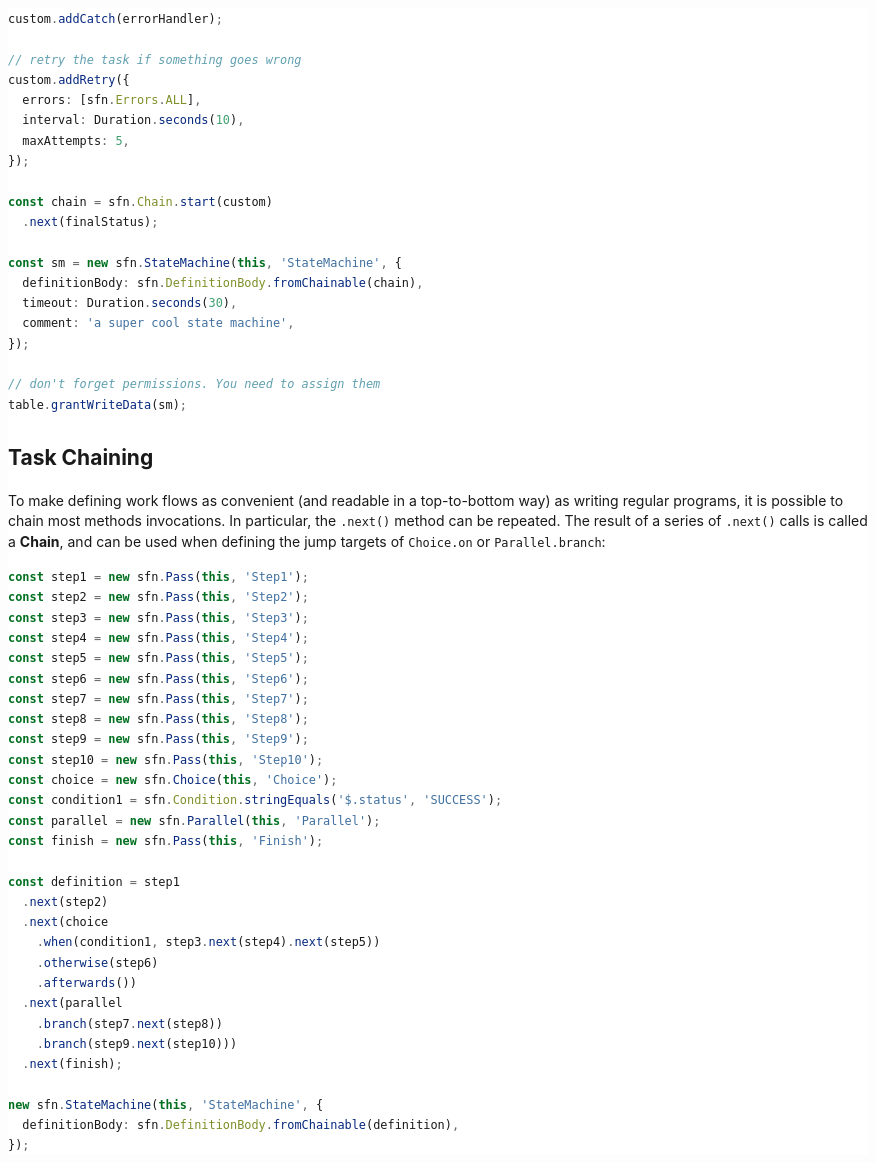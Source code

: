 ```ts
custom.addCatch(errorHandler);

// retry the task if something goes wrong
custom.addRetry({
  errors: [sfn.Errors.ALL],
  interval: Duration.seconds(10),
  maxAttempts: 5,
});

const chain = sfn.Chain.start(custom)
  .next(finalStatus);

const sm = new sfn.StateMachine(this, 'StateMachine', {
  definitionBody: sfn.DefinitionBody.fromChainable(chain),
  timeout: Duration.seconds(30),
  comment: 'a super cool state machine',
});

// don't forget permissions. You need to assign them
table.grantWriteData(sm);
```

## Task Chaining

To make defining work flows as convenient (and readable in a top-to-bottom way)
as writing regular programs, it is possible to chain most methods invocations.
In particular, the `.next()` method can be repeated. The result of a series of
`.next()` calls is called a **Chain**, and can be used when defining the jump
targets of `Choice.on` or `Parallel.branch`:

```ts
const step1 = new sfn.Pass(this, 'Step1');
const step2 = new sfn.Pass(this, 'Step2');
const step3 = new sfn.Pass(this, 'Step3');
const step4 = new sfn.Pass(this, 'Step4');
const step5 = new sfn.Pass(this, 'Step5');
const step6 = new sfn.Pass(this, 'Step6');
const step7 = new sfn.Pass(this, 'Step7');
const step8 = new sfn.Pass(this, 'Step8');
const step9 = new sfn.Pass(this, 'Step9');
const step10 = new sfn.Pass(this, 'Step10');
const choice = new sfn.Choice(this, 'Choice');
const condition1 = sfn.Condition.stringEquals('$.status', 'SUCCESS');
const parallel = new sfn.Parallel(this, 'Parallel');
const finish = new sfn.Pass(this, 'Finish');

const definition = step1
  .next(step2)
  .next(choice
    .when(condition1, step3.next(step4).next(step5))
    .otherwise(step6)
    .afterwards())
  .next(parallel
    .branch(step7.next(step8))
    .branch(step9.next(step10)))
  .next(finish);

new sfn.StateMachine(this, 'StateMachine', {
  definitionBody: sfn.DefinitionBody.fromChainable(definition),
});
```


[`aws-stepfunctions-tasks`]: https://docs.aws.amazon.com/cdk/api/v2/docs/aws-cdk-lib.aws_stepfunctions_tasks-readme.html